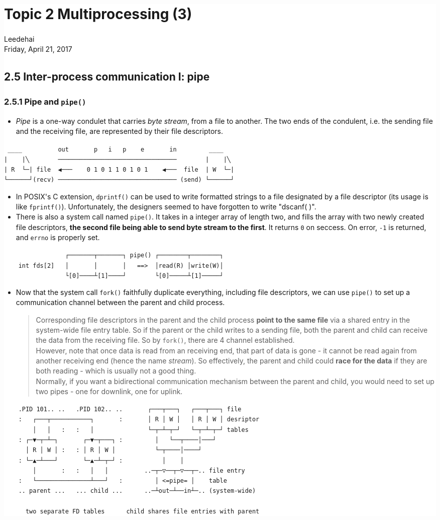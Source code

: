 # Topic 2 Multiprocessing (3)
<div id="author-signature">Leedehai</div>
Friday, April 21, 2017

## 2.5 Inter-process communication I: pipe
### 2.5.1 Pipe and `pipe()`
- *Pipe* is a one-way condulet that carries *byte stream*, from a file to another. The two ends of the condulent, i.e. the sending file and the receiving file, are represented by their file descriptors.
``` 
 ____          out       p   i   p    e       in         ____
|    |╲        ─────────────────────────────────        |    |╲
| R  └─| file  ◀───    0 1 0 1 1 0 1 0 1    ◀───  file  | W  └─|
└──────┘(recv) ───────────────────────────────── (send) └──────┘
```
- In POSIX's C extension, `dprintf()` can be used to write formatted strings to a file designated by a file descriptor (its usage is like `fprintf()`). Unfortunately, the designers seemed to have forgotten to write "dscanf( )".
- There is also a system call named `pipe()`. It takes in a integer array of length two, and fills the array with two newly created file descriptors, **the second file being able to send byte stream to the first**. It returns `0` on seccess. On error, `-1` is returned, and `errno` is properly set.
```
                 ┌───────┬───────┐ pipe() ┌────────┬────────┐
    int fds[2]   │       │       │   ==>  │read(R) │write(W)│
                 └[0]────┴[1]────┘        └[0]─────┴[1]─────┘             
```
- Now that the system call `fork()` faithfully duplicate everything, including file descriptors, we can use `pipe()` to set up a communication channel between the parent and child process.
    > Corresponding file descriptors in the parent and the child process **point to the same file** via a shared entry in the system-wide file entry table. So if the parent or the child writes to a sending file, both the parent and child can receive the data from the receiving file. So by `fork()`, there are 4 channel established.<br> However, note that once data is read from an receiving end, that part of data is gone - it cannot be read again from another receiving end (hence the name *stream*). So effectively, the parent and child could **race for the data** if they are both reading - which is usually not a good thing.<br> Normally, if you want a bidirectional communication mechanism between the parent and child, you would need to set up two pipes - one for downlink, one for uplink.
```
    .PID 101.. ..   .PID 102.. ..       ┌───┬───┐   ┌───┬───┐ file
    :   ┌───┬───────────┐       :       │ R │ W │   │ R │ W │ desriptor
        │   │   :   :   │               └─┬─┴─┬─┘   └─┬─┴─┬─┘ tables
    : ┌─▼─┬─┴─┐       ┌─▼─┬───┐ :         │   └──┬────│───┘  
      │ R │ W │ :   : │ R │ W │           └─┬────│────┘      
    : └─▲─┴───┘       └─▲─┴─┬─┘ :           │    │                    
        │       :   :   │   │          ..─┬─▽──┬─▽──┬─.. file entry    
    :   └───────────────┴───┘   :         │ <=pipe= │    table   
    .. parent ...   ... child ...      ..─┴out─┴──in┴─.. (system-wide)  

      two separate FD tables      child shares file entries with parent
```
